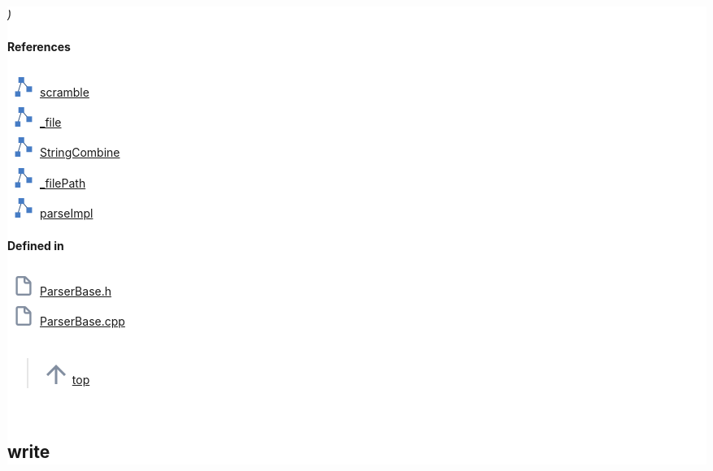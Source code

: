 </span>
</div>
<span class="italic-text"><i>)</i></span>
<a id="references"></a>
<h4>References</h4>
<div class="paragraph">
<span class="paragraph"><img src="../images/class.svg"/><a href="classHack_1_1StringUtils.md#scramble">scramble</a>
</span>
</div>
<div class="paragraph">
<span class="paragraph"><img src="../images/class.svg"/><a href="classHack_1_1ParserBase.md#_file">_file</a>
</span>
</div>
<div class="paragraph">
<span class="paragraph"><img src="../images/class.svg"/><a href="namespaceHack.md#stringcombine">StringCombine</a>
</span>
</div>
<div class="paragraph">
<span class="paragraph"><img src="../images/class.svg"/><a href="classHack_1_1ParserBase.md#_filepath">_filePath</a>
</span>
</div>
<div class="paragraph">
<span class="paragraph"><img src="../images/class.svg"/><a href="classHack_1_1ParserBase.md#parseimpl">parseImpl</a>
</span>
</div>
<a id="defined-in"></a>
<h4>Defined in</h4>
<span class="icon-list-item"><a href="https://github.com/CharlesCarley/HackComputer/blob/master/Source/Utils/ParserBase/ParserBase.h#L72" class="icon-list-item"><img src="../images/file.svg" class="icon-list-item"/><span class="icon-list-item">ParserBase.h</span>
</a>
</span>
<br/>
<span class="icon-list-item"><a href="https://github.com/CharlesCarley/HackComputer/blob/master/Source/Utils/ParserBase/ParserBase.cpp#L91" class="icon-list-item"><img src="../images/file.svg" class="icon-list-item"/><span class="icon-list-item">ParserBase.cpp</span>
</a>
</span>
<br/>
<br/>
<blockquote>
<span class="icon-list-item"><a href="#parserbase" class="icon-list-item"><img src="../images/jumpToTop.svg" class="icon-list-item"/><span class="icon-list-item">top</span>
</a>
</span>
</blockquote>
<br/>
<a id="write"></a>
<h2>write</h2>